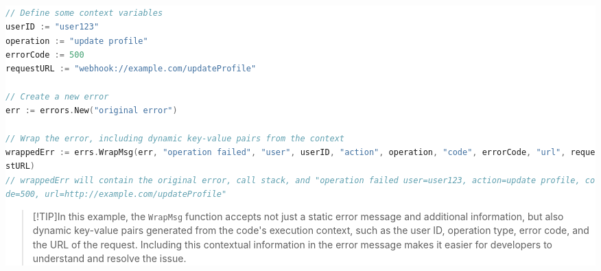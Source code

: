 ```go
// Define some context variables
userID := "user123"
operation := "update profile"
errorCode := 500
requestURL := "webhook://example.com/updateProfile"

// Create a new error
err := errors.New("original error")

// Wrap the error, including dynamic key-value pairs from the context
wrappedErr := errs.WrapMsg(err, "operation failed", "user", userID, "action", operation, "code", errorCode, "url", requestURL)
// wrappedErr will contain the original error, call stack, and "operation failed user=user123, action=update profile, code=500, url=http://example.com/updateProfile"
```

> [!TIP]In this example, the `WrapMsg` function accepts not just a static error message and additional information, but also dynamic key-value pairs generated from the code's execution context, such as the user ID, operation type, error code, and the URL of the request. Including this contextual information in the error message makes it easier for developers to understand and resolve the issue.